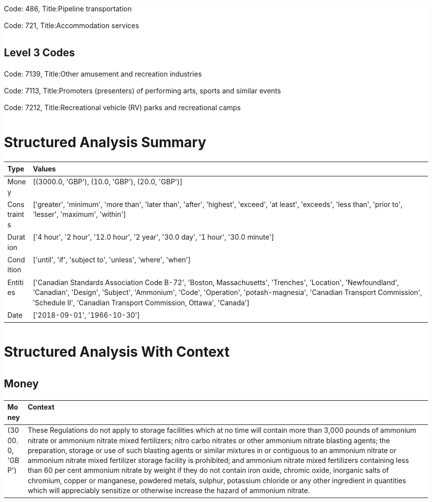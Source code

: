 Code: 486, Title:Pipeline transportation

Code: 721, Title:Accommodation services




## Level 3 Codes
Code: 7139, Title:Other amusement and recreation industries

Code: 7113, Title:Promoters (presenters) of performing arts, sports and similar events

Code: 7212, Title:Recreational vehicle (RV) parks and recreational camps







# Structured Analysis Summary
| Type        | Values                                                                                                                                                                                                                                                                                                |
|:------------|:------------------------------------------------------------------------------------------------------------------------------------------------------------------------------------------------------------------------------------------------------------------------------------------------------|
| Money       | [(3000.0, 'GBP'), (10.0, 'GBP'), (20.0, 'GBP')]                                                                                                                                                                                                                                                       |
| Constraints | ['greater', 'minimum', 'more than', 'later than', 'after', 'highest', 'exceed', 'at least', 'exceeds', 'less than', 'prior to', 'lesser', 'maximum', 'within']                                                                                                                                        |
| Duration    | ['4 hour', '2 hour', '12.0 hour', '2 year', '30.0 day', '1 hour', '30.0 minute']                                                                                                                                                                                                                      |
| Condition   | ['until', 'if', 'subject to', 'unless', 'where', 'when']                                                                                                                                                                                                                                              |
| Entities    | ['Canadian Standards Association Code B-72', 'Boston, Massachusetts', 'Trenches', 'Location', 'Newfoundland', 'Canadian', 'Design', 'Subject', 'Ammonium', 'Code', 'Operation', 'potash-magnesia', 'Canadian Transport Commission', 'Schedule II', 'Canadian Transport Commission, Ottawa', 'Canada'] |
| Date        | ['2018-09-01', '1966-10-30']                                                                                                                                                                                                                                                                          |


# Structured Analysis With Context
 


## Money
| Money           | Context                                                                                                                                                                                                                                                                                                                                                                                                                                                                                                                                                                                                                                                                                                                                                                                                        |
|:----------------|:---------------------------------------------------------------------------------------------------------------------------------------------------------------------------------------------------------------------------------------------------------------------------------------------------------------------------------------------------------------------------------------------------------------------------------------------------------------------------------------------------------------------------------------------------------------------------------------------------------------------------------------------------------------------------------------------------------------------------------------------------------------------------------------------------------------|
| (3000.0, 'GBP') | These Regulations do not apply to storage facilities which at no time will contain more than 3,000 pounds of ammonium nitrate or ammonium nitrate mixed fertilizers; nitro carbo nitrates or other ammonium nitrate blasting agents; the preparation, storage or use of such blasting agents or similar mixtures in or contiguous to an ammonium nitrate or ammonium nitrate mixed fertilizer storage facility is prohibited; and ammonium nitrate mixed fertilizers containing less than 60 per cent ammonium nitrate by weight if they do not contain iron oxide, chromic oxide, inorganic salts of chromium, copper or manganese, powdered metals, sulphur, potassium chloride or any other ingredient in quantities which will appreciably sensitize or otherwise increase the hazard of ammonium nitrate. |